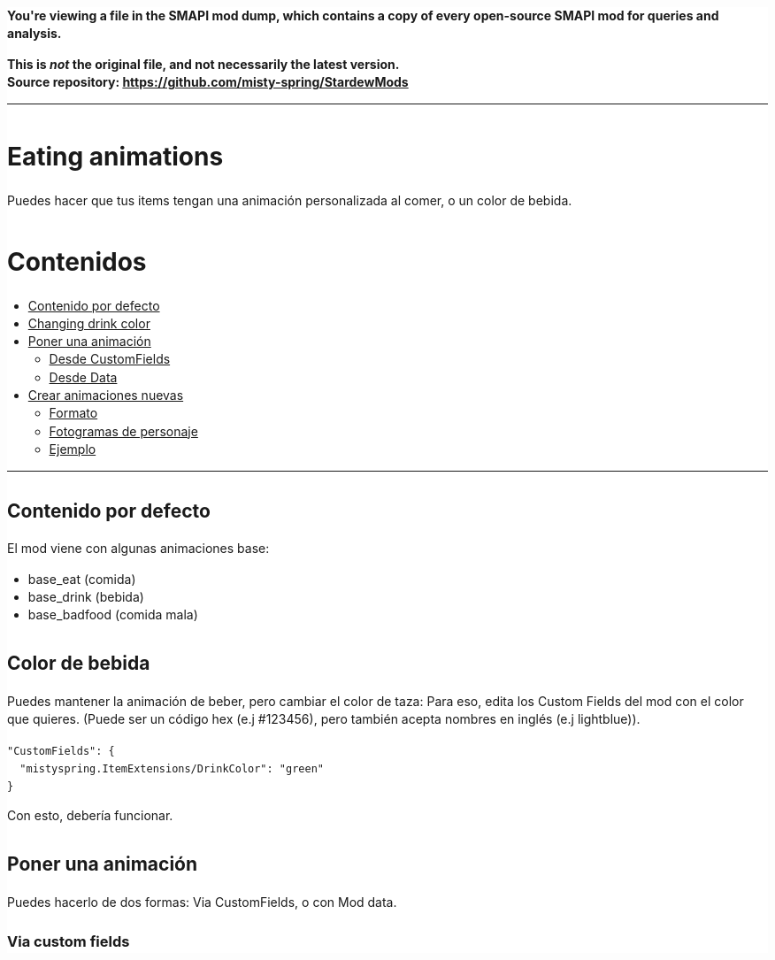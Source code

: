 **You're viewing a file in the SMAPI mod dump, which contains a copy of every open-source SMAPI mod
for queries and analysis.**

**This is _not_ the original file, and not necessarily the latest version.**  
**Source repository: https://github.com/misty-spring/StardewMods**

----

# Eating animations

Puedes hacer que tus items tengan una animación personalizada al comer, o un color de bebida.

# Contenidos
* [Contenido por defecto](#contenido-por-defecto)
* [Changing drink color](#color-de-bebida)
* [Poner una animación](#poner-una-animación)
   * [Desde CustomFields](#via-custom-fields)
   * [Desde Data](#via-mod)
* [Crear animaciones nuevas](#crear-animaciones-nuevas)
    * [Formato](#formato)
    * [Fotogramas de personaje](#fotogramas-de-personaje)
    * [Ejemplo](#ejemplo)

--------------------

## Contenido por defecto

El mod viene con algunas animaciones base:
- base_eat      (comida)
- base_drink    (bebida)
- base_badfood  (comida mala)

## Color de bebida

Puedes mantener la animación de beber, pero cambiar el color de taza: Para eso, edita los Custom Fields del mod con el color que quieres. (Puede ser un código hex (e.j #123456), pero también acepta nombres en inglés (e.j lightblue)).

```jsonc
"CustomFields": {
  "mistyspring.ItemExtensions/DrinkColor": "green"
}
```

Con esto, debería funcionar.

## Poner una animación

Puedes hacerlo de dos formas: Via CustomFields, o con Mod data.

### Via custom fields
